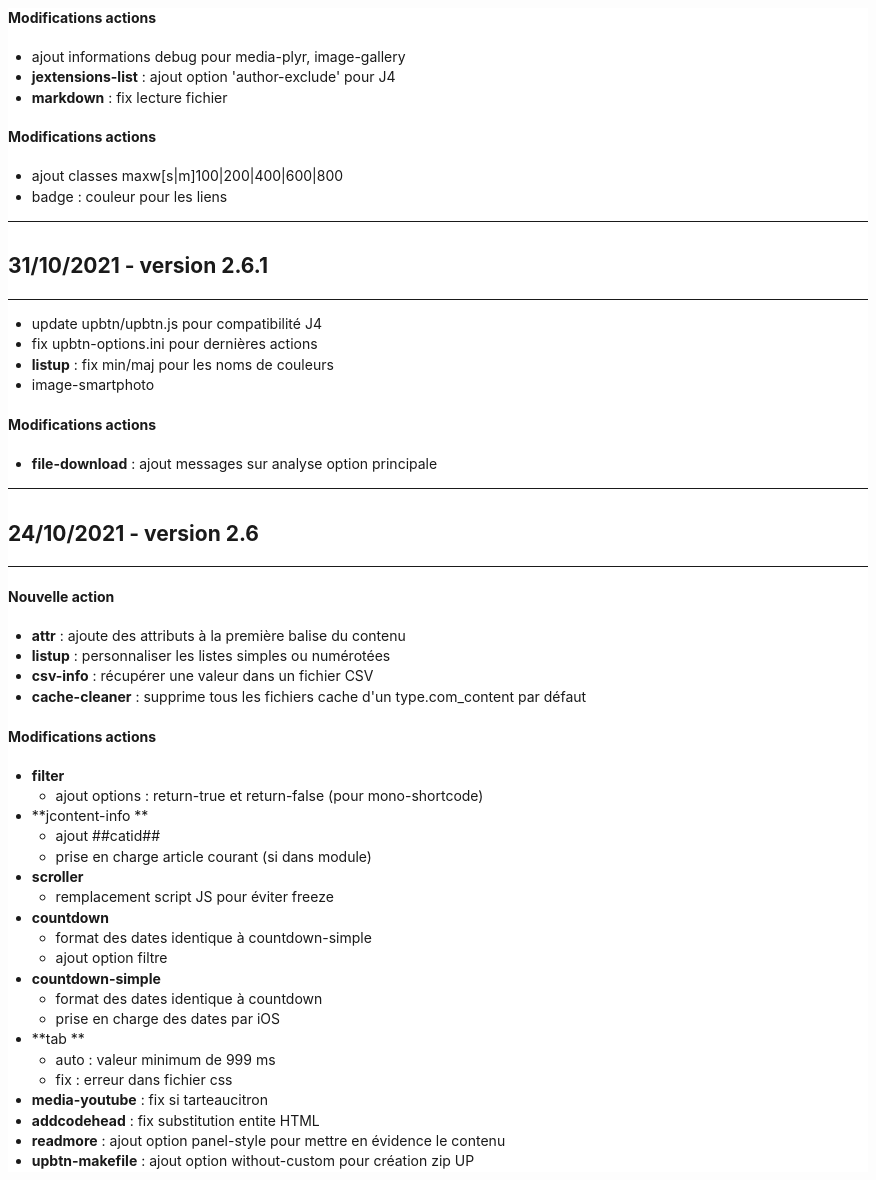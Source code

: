 #### Modifications actions

- ajout informations debug pour media-plyr, image-gallery
- **jextensions-list** : ajout option 'author-exclude' pour J4
- **markdown** : fix lecture fichier

#### Modifications actions

- ajout classes maxw[s|m]100|200|400|600|800
- badge : couleur pour les liens

---

## 31/10/2021 - version 2.6.1

---

- update upbtn/upbtn.js pour compatibilité J4
- fix upbtn-options.ini pour dernières actions
- **listup** : fix min/maj pour les noms de couleurs
- image-smartphoto

#### Modifications actions

- **file-download** : ajout messages sur analyse option principale

---

## 24/10/2021 - version 2.6

---

#### Nouvelle action

- **attr** : ajoute des attributs à la première balise du contenu
- **listup** : personnaliser les listes simples ou numérotées
- **csv-info** : récupérer une valeur dans un fichier CSV
- **cache-cleaner** : supprime tous les fichiers cache d'un type.com_content par défaut

#### Modifications actions

- **filter**
  - ajout options : return-true et return-false (pour mono-shortcode)
- **jcontent-info **
  - ajout ##catid##
  - prise en charge article courant (si dans module)
- **scroller**
  - remplacement script JS pour éviter freeze
- **countdown**
  - format des dates identique à countdown-simple
  - ajout option filtre
- **countdown-simple**
  - format des dates identique à countdown
  - prise en charge des dates par iOS
- **tab **
  - auto : valeur minimum de 999 ms
  - fix : erreur dans fichier css
- **media-youtube** : fix si tarteaucitron
- **addcodehead** : fix substitution entite HTML
- **readmore** : ajout option panel-style pour mettre en évidence le contenu
- **upbtn-makefile** : ajout option without-custom pour création zip UP
